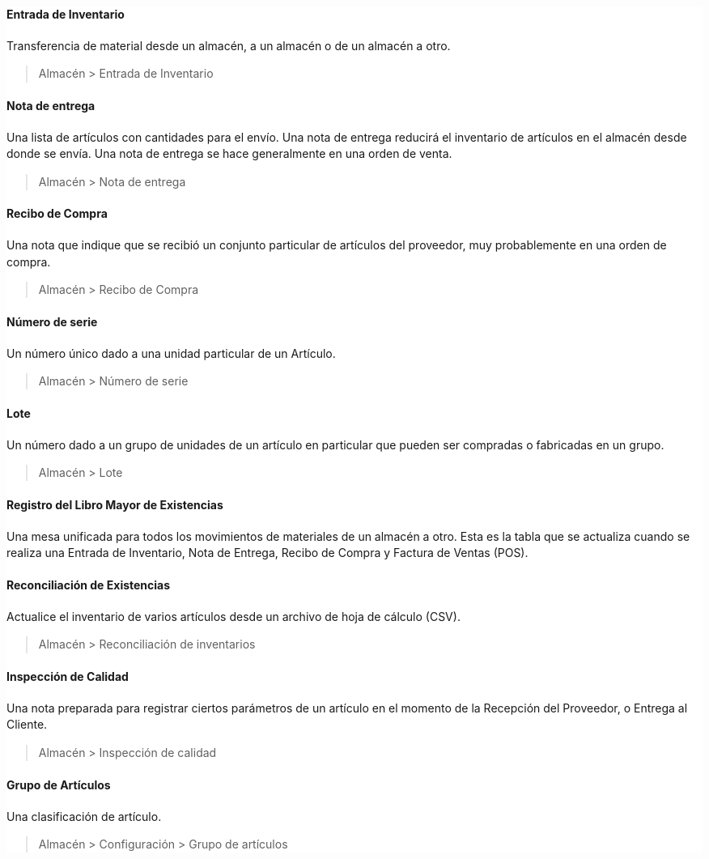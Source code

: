 #### Entrada de Inventario

Transferencia de material desde un almacén, a un almacén o de un almacén a otro.

> Almacén > Entrada de Inventario

#### Nota de entrega

Una lista de artículos con cantidades para el envío. Una nota de entrega reducirá el inventario de artículos en el almacén desde donde se envía. Una nota de entrega se hace generalmente en una orden de venta.

> Almacén > Nota de entrega

#### Recibo de Compra

Una nota que indique que se recibió un conjunto particular de artículos del proveedor, muy probablemente en una orden de compra.

> Almacén > Recibo de Compra

#### Número de serie

Un número único dado a una unidad particular de un Artículo.

> Almacén > Número de serie

#### Lote

Un número dado a un grupo de unidades de un artículo en particular que pueden ser compradas o fabricadas en un grupo.

> Almacén > Lote

#### Registro del Libro Mayor de Existencias

Una mesa unificada para todos los movimientos de materiales de un almacén a otro. Esta es la tabla que se actualiza cuando se realiza una Entrada de Inventario, Nota de Entrega, Recibo de Compra y Factura de Ventas (POS).

#### Reconciliación de Existencias

Actualice el inventario de varios artículos desde un archivo de hoja de cálculo (CSV).

> Almacén > Reconciliación de inventarios

#### Inspección de Calidad

Una nota preparada para registrar ciertos parámetros de un artículo en el momento de la Recepción
del Proveedor, o Entrega al Cliente.

> Almacén > Inspección de calidad

#### Grupo de Artículos

Una clasificación de artículo.

> Almacén > Configuración > Grupo de artículos
